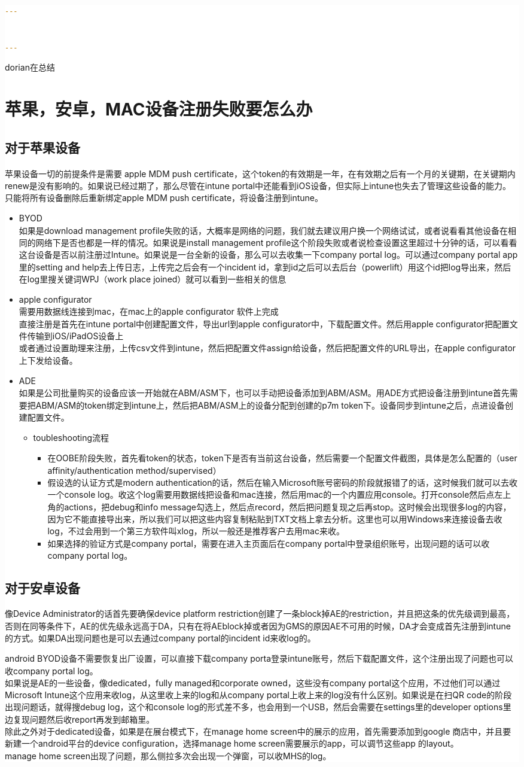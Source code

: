 ```yaml
---


---
```


<p>dorian在总结</p>
<h1 id="苹果，安卓，mac设备注册失败要怎么办"><span class="prefix"></span><span class="content">苹果，安卓，MAC设备注册失败要怎么办</span><span class="suffix"></span></h1>
<h2 id="对于苹果设备"><span class="prefix"></span><span class="content">对于苹果设备</span><span class="suffix"></span></h2>
<p>苹果设备一切的前提条件是需要 apple MDM push certificate，这个token的有效期是一年，在有效期之后有一个月的关键期，在关键期内renew是没有影响的。如果说已经过期了，那么尽管在intune portal中还能看到iOS设备，但实际上intune也失去了管理这些设备的能力。只能将所有设备删除后重新绑定apple MDM push certificate，将设备注册到intune。</p>
<ul>
<li>
<p>BYOD<br>
如果是download management profile失败的话，大概率是网络的问题，我们就去建议用户换一个网络试试，或者说看看其他设备在相同的网络下是否也都是一样的情况。如果说是install management profile这个阶段失败或者说检查设置这里超过十分钟的话，可以看看这台设备是否以前注册过Intune。如果说是一台全新的设备，那么可以去收集一下company portal log。可以通过company portal app里的setting and help去上传日志，上传完之后会有一个incident id，拿到id之后可以去后台（powerlift）用这个id把log导出来，然后在log里搜关键词WPJ（work place joined）就可以看到一些相关的信息</p>
</li>
<li>
<p>apple configurator<br>
需要用数据线连接到mac，在mac上的apple configurator 软件上完成<br>
直接注册是首先在intune portal中创建配置文件，导出url到apple configurator中，下载配置文件。然后用apple configurator把配置文件传输到iOS/iPadOS设备上<br>
或者通过设置助理来注册，上传csv文件到intune，然后把配置文件assign给设备，然后把配置文件的URL导出，在apple configurator上下发给设备。</p>
</li>
<li>
<p>ADE<br>
如果是公司批量购买的设备应该一开始就在ABM/ASM下，也可以手动把设备添加到ABM/ASM。用ADE方式把设备注册到intune首先需要把ABM/ASM的token绑定到intune上，然后把ABM/ASM上的设备分配到创建的p7m token下。设备同步到intune之后，点进设备创建配置文件。</p>
<ul>
<li>
<p>toubleshooting流程</p>
<ul>
<li>在OOBE阶段失败，首先看token的状态，token下是否有当前这台设备，然后需要一个配置文件截图，具体是怎么配置的（user affinity/authentication method/supervised）</li>
<li>假设选的认证方式是modern authentication的话，然后在输入Microsoft账号密码的阶段就报错了的话，这时候我们就可以去收一个console log。收这个log需要用数据线把设备和mac连接，然后用mac的一个内置应用console。打开console然后点左上角的actions，把debug和info message勾选上，然后点record，然后把问题复现之后再stop。这时候会出现很多log的内容，因为它不能直接导出来，所以我们可以把这些内容复制粘贴到TXT文档上拿去分析。这里也可以用Windows来连接设备去收log，不过会用到一个第三方软件叫xlog，所以一般还是推荐客户去用mac来收。</li>
<li>如果选择的验证方式是company portal，需要在进入主页面后在company portal中登录组织账号，出现问题的话可以收company portal log。</li>
</ul>
</li>
</ul>
</li>
</ul>
<h2 id="对于安卓设备"><span class="prefix"></span><span class="content">对于安卓设备</span><span class="suffix"></span></h2>
<p>像Device Administrator的话首先要确保device platform restriction创建了一条block掉AE的restriction，并且把这条的优先级调到最高，否则在同等条件下，AE的优先级永远高于DA，只有在将AEblock掉或者因为GMS的原因AE不可用的时候，DA才会变成首先注册到intune 的方式。如果DA出现问题也是可以去通过company portal的incident id来收log的。</p>
<p>android BYOD设备不需要恢复出厂设置，可以直接下载company porta登录intune账号，然后下载配置文件，这个注册出现了问题也可以收company portal log。<br>
如果说是AE的一些设备，像dedicated，fully managed和corporate owned，这些没有company portal这个应用，不过他们可以通过Microsoft Intune这个应用来收log，从这里收上来的log和从company portal上收上来的log没有什么区别。如果说是在扫QR code的阶段出现问题话，就得搜debug log，这个和console log的形式差不多，也会用到一个USB，然后会需要在settings里的developer options里边复现问题然后收report再发到邮箱里。<br>
除此之外对于dedicated设备，如果是在展台模式下，在manage home screen中的展示的应用，首先需要添加到google 商店中，并且要新建一个android平台的device configuration，选择manage home screen需要展示的app，可以调节这些app 的layout。<br>
manage home screen出现了问题，那么侧拉多次会出现一个弹窗，可以收MHS的log。</p>